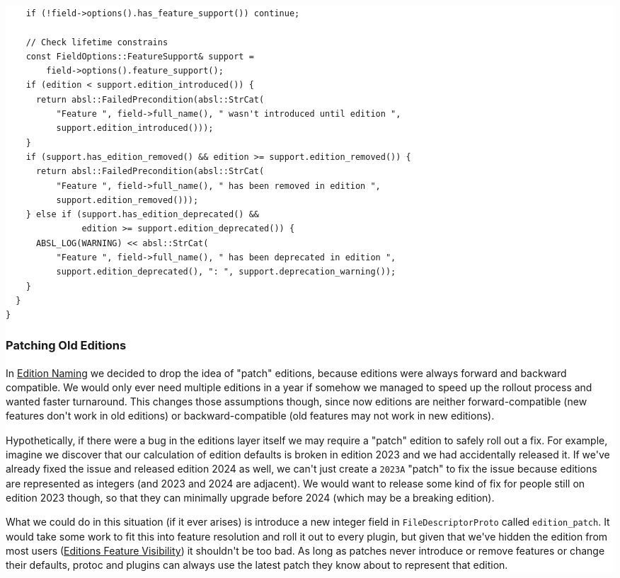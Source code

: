 ```
    if (!field->options().has_feature_support()) continue;

    // Check lifetime constrains
    const FieldOptions::FeatureSupport& support =
        field->options().feature_support();
    if (edition < support.edition_introduced()) {
      return absl::FailedPrecondition(absl::StrCat(
          "Feature ", field->full_name(), " wasn't introduced until edition ",
          support.edition_introduced()));
    }
    if (support.has_edition_removed() && edition >= support.edition_removed()) {
      return absl::FailedPrecondition(absl::StrCat(
          "Feature ", field->full_name(), " has been removed in edition ",
          support.edition_removed()));
    } else if (support.has_edition_deprecated() &&
               edition >= support.edition_deprecated()) {
      ABSL_LOG(WARNING) << absl::StrCat(
          "Feature ", field->full_name(), " has been deprecated in edition ",
          support.edition_deprecated(), ": ", support.deprecation_warning());
    }
  }
}
```

### Patching Old Editions

In [Edition Naming](edition-naming.md) we decided to drop the idea of "patch"
editions, because editions were always forward and backward compatible. We would
only ever need multiple editions in a year if somehow we managed to speed up the
rollout process and wanted faster turnaround. This changes those assumptions
though, since now editions are neither forward-compatible (new features don't
work in old editions) or backward-compatible (old features may not work in new
editions).

Hypothetically, if there were a bug in the editions layer itself we may require
a "patch" edition to safely roll out a fix. For example, imagine we discover
that our calculation of edition defaults is broken in edition 2023 and we had
accidentally released it. If we've already fixed the issue and released edition
2024 as well, we can't just create a `2023A` "patch" to fix the issue because
editions are represented as integers (and 2023 and 2024 are adjacent). We would
want to release some kind of fix for people still on edition 2023 though, so
that they can minimally upgrade before 2024 (which may be a breaking edition).

What we could do in this situation (if it ever arises) is introduce a new
integer field in `FileDescriptorProto` called `edition_patch`. It would take
some work to fit this into feature resolution and roll it out to every plugin,
but given that we've hidden the edition from most users
([Editions Feature Visibility](editions-feature-visibility.md)) it shouldn't be
too bad. As long as patches never introduce or remove features or change their
defaults, protoc and plugins can always use the latest patch they know about to
represent that edition.
